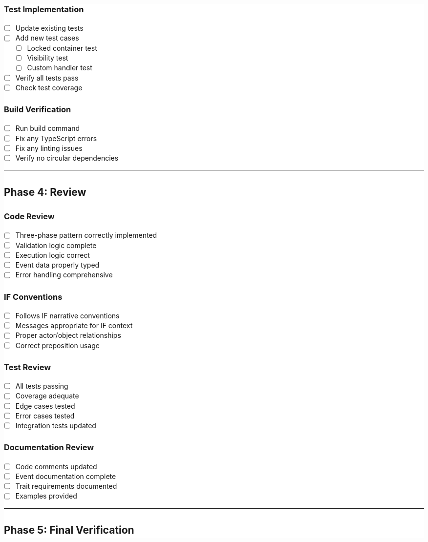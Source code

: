 ### Test Implementation
- [ ] Update existing tests
- [ ] Add new test cases
  - [ ] Locked container test
  - [ ] Visibility test
  - [ ] Custom handler test
- [ ] Verify all tests pass
- [ ] Check test coverage

### Build Verification
- [ ] Run build command
- [ ] Fix any TypeScript errors
- [ ] Fix any linting issues
- [ ] Verify no circular dependencies

---

## Phase 4: Review

### Code Review
- [ ] Three-phase pattern correctly implemented
- [ ] Validation logic complete
- [ ] Execution logic correct
- [ ] Event data properly typed
- [ ] Error handling comprehensive

### IF Conventions
- [ ] Follows IF narrative conventions
- [ ] Messages appropriate for IF context
- [ ] Proper actor/object relationships
- [ ] Correct preposition usage

### Test Review
- [ ] All tests passing
- [ ] Coverage adequate
- [ ] Edge cases tested
- [ ] Error cases tested
- [ ] Integration tests updated

### Documentation Review
- [ ] Code comments updated
- [ ] Event documentation complete
- [ ] Trait requirements documented
- [ ] Examples provided

---

## Phase 5: Final Verification
